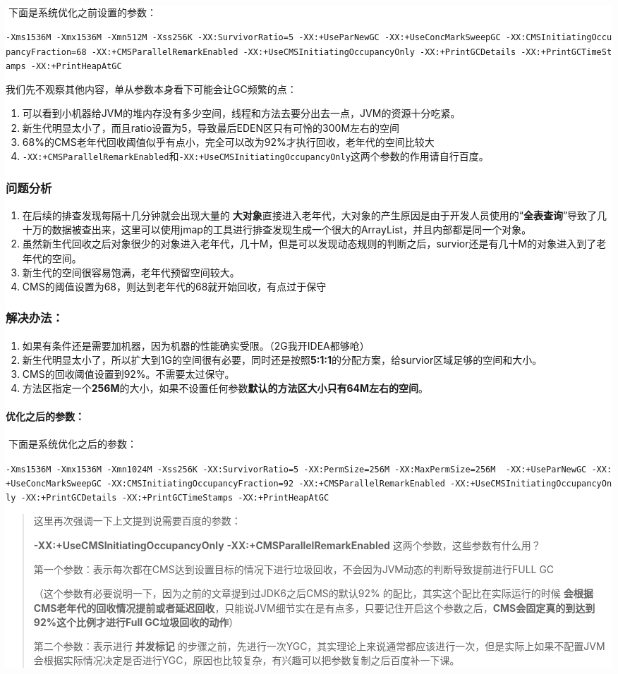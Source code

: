 ​	下面是系统优化之前设置的参数：

```
-Xms1536M -Xmx1536M -Xmn512M -Xss256K -XX:SurvivorRatio=5 -XX:+UseParNewGC -XX:+UseConcMarkSweepGC -XX:CMSInitiatingOccupancyFraction=68 -XX:+CMSParallelRemarkEnabled -XX:+UseCMSInitiatingOccupancyOnly -XX:+PrintGCDetails -XX:+PrintGCTimeStamps -XX:+PrintHeapAtGC
```

 我们先不观察其他内容，单从参数本身看下可能会让GC频繁的点：

1. 可以看到小机器给JVM的堆内存没有多少空间，线程和方法去要分出去一点，JVM的资源十分吃紧。
2. 新生代明显太小了，而且ratio设置为5，导致最后EDEN区只有可怜的300M左右的空间
3. 68%的CMS老年代回收阈值似乎有点小，完全可以改为92%才执行回收，老年代的空间比较大
4. `-XX:+CMSParallelRemarkEnabled`和`-XX:+UseCMSInitiatingOccupancyOnly`这两个参数的作用请自行百度。



### 问题分析

1. 在后续的排查发现每隔十几分钟就会出现大量的 **大对象**直接进入老年代，大对象的产生原因是由于开发人员使用的“**全表查询**”导致了几十万的数据被查出来，这里可以使用jmap的工具进行排查发现生成一个很大的ArrayList，并且内部都是同一个对象。
2. 虽然新生代回收之后对象很少的对象进入老年代，几十M，但是可以发现动态规则的判断之后，survior还是有几十M的对象进入到了老年代的空间。
3. 新生代的空间很容易饱满，老年代预留空间较大。
4. CMS的阈值设置为68，则达到老年代的68就开始回收，有点过于保守

 

### 解决办法：

1. 如果有条件还是需要加机器，因为机器的性能确实受限。（2G我开IDEA都够呛）
2. 新生代明显太小了，所以扩大到1G的空间很有必要，同时还是按照**5:1:1**的分配方案，给survior区域足够的空间和大小。
3. CMS的回收阈值设置到92%。不需要太过保守。
4. 方法区指定一个**256M**的大小，如果不设置任何参数**默认的方法区大小只有64M左右的空间**。

####  优化之后的参数：

​	下面是系统优化之后的参数：

```
-Xms1536M -Xmx1536M -Xmn1024M -Xss256K -XX:SurvivorRatio=5 -XX:PermSize=256M -XX:MaxPermSize=256M  -XX:+UseParNewGC -XX:+UseConcMarkSweepGC -XX:CMSInitiatingOccupancyFraction=92 -XX:+CMSParallelRemarkEnabled -XX:+UseCMSInitiatingOccupancyOnly -XX:+PrintGCDetails -XX:+PrintGCTimeStamps -XX:+PrintHeapAtGC
```

> 这里再次强调一下上文提到说需要百度的参数：
>
> **-XX:+UseCMSInitiatingOccupancyOnly** **-XX:+CMSParallelRemarkEnabled** 这两个参数，这些参数有什么用？
>
> 第一个参数：表示每次都在CMS达到设置目标的情况下进行垃圾回收，不会因为JVM动态的判断导致提前进行FULL GC
>
> （这个参数有必要说明一下，因为之前的文章提到过JDK6之后CMS的默认92% 的配比，其实这个配比在实际运行的时候 **会根据CMS老年代的回收情况提前或者延迟回收**，只能说JVM细节实在是有点多，只要记住开启这个参数之后，**CMS会固定真的到达到92%这个比例才进行Full GC垃圾回收的动作**）
>
> 第二个参数：表示进行 **并发标记** 的步骤之前，先进行一次YGC，其实理论上来说通常都应该进行一次，但是实际上如果不配置JVM会根据实际情况决定是否进行YGC，原因也比较复杂，有兴趣可以把参数复制之后百度补一下课。
